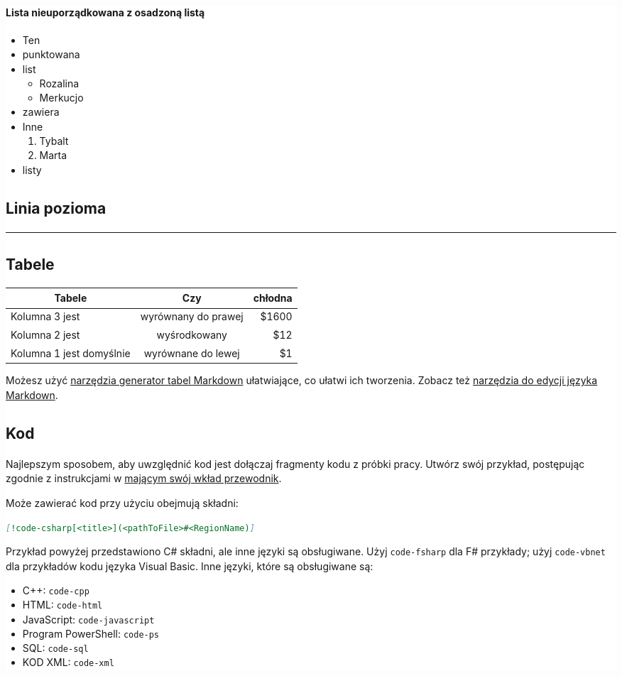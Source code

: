 #### <a name="unordered-list-with-an-embedded-list"></a>Lista nieuporządkowana z osadzoną listą

- Ten
- punktowana
- list
    - Rozalina
    - Merkucjo
- zawiera  
- Inne
    1. Tybalt
    1. Marta
- listy

## <a name="horizontal-rule"></a>Linia pozioma

___

## <a name="tables"></a>Tabele

| Tabele        | Czy           | chłodna  |
| ------------- |:-------------:| -----:|
| Kolumna 3 jest      | wyrównany do prawej | $1600 |
| Kolumna 2 jest      | wyśrodkowany      |   $12 |
| Kolumna 1 jest domyślnie | wyrównane do lewej     |    $1 |

Możesz użyć [narzędzia generator tabel Markdown](https://www.tablesgenerator.com/markdown_tables) ułatwiające, co ułatwi ich tworzenia. Zobacz też [narzędzia do edycji języka Markdown](#markdown-editing-tools).

## <a name="code"></a>Kod

Najlepszym sposobem, aby uwzględnić kod jest dołączaj fragmenty kodu z próbki pracy. Utwórz swój przykład, postępując zgodnie z instrukcjami w [mającym swój wkład przewodnik](../CONTRIBUTING.md#contributing-to-samples).

Może zawierać kod przy użyciu obejmują składni:

```markdown
[!code-csharp[<title>](<pathToFile>#<RegionName)]
```

Przykład powyżej przedstawiono C# składni, ale inne języki są obsługiwane.
Użyj `code-fsharp` dla F# przykłady; użyj `code-vbnet` dla przykładów kodu języka Visual Basic.
Inne języki, które są obsługiwane są:

- C++: `code-cpp`
- HTML: `code-html`
- JavaScript: `code-javascript`
- Program PowerShell: `code-ps`
- SQL: `code-sql`
- KOD XML: `code-xml`
